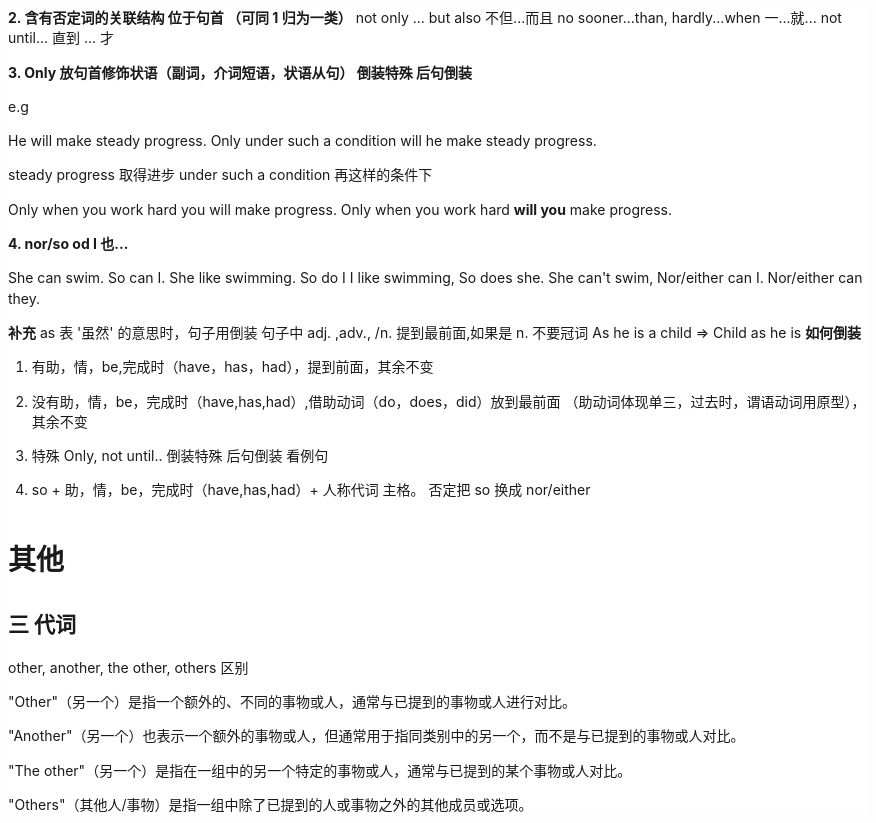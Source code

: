**2. 含有否定词的关联结构 位于句首 （可同 1 归为一类）**
not only ... but also 不但...而且
no sooner...than, hardly...when 一...就...
not until... 直到 ... 才

**3. Only 放句首修饰状语（副词，介词短语，状语从句） 倒装特殊 后句倒装**

e.g

He will make steady progress.
Only under such a condition will he make steady progress.

steady progress 取得进步
under such a condition 再这样的条件下

Only when you work hard you will make progress.
Only when you work hard **will you** make progress.

**4. nor/so od I 也...**

She can swim. So can I.
She like swimming. So do I
I like swimming, So does she.
She can't swim, Nor/either can I. Nor/either can they.

**补充**
as 表 '虽然' 的意思时，句子用倒装
句子中 adj. ,adv., /n. 提到最前面,如果是 n. 不要冠词
As he is a child => Child as he is
**如何倒装**

1. 有助，情，be,完成时（have，has，had），提到前面，其余不变
2. 没有助，情，be，完成时（have,has,had）,借助动词（do，does，did）放到最前面
   （助动词体现单三，过去时，谓语动词用原型），其余不变

3. 特殊 Only, not until.. 倒装特殊 后句倒装 看例句
4. so + 助，情，be，完成时（have,has,had）+ 人称代词 主格。 否定把 so 换成 nor/either

# 其他

## 三 代词

other, another, the other, others 区别

"Other"（另一个）是指一个额外的、不同的事物或人，通常与已提到的事物或人进行对比。

"Another"（另一个）也表示一个额外的事物或人，但通常用于指同类别中的另一个，而不是与已提到的事物或人对比。

"The other"（另一个）是指在一组中的另一个特定的事物或人，通常与已提到的某个事物或人对比。

"Others"（其他人/事物）是指一组中除了已提到的人或事物之外的其他成员或选项。
